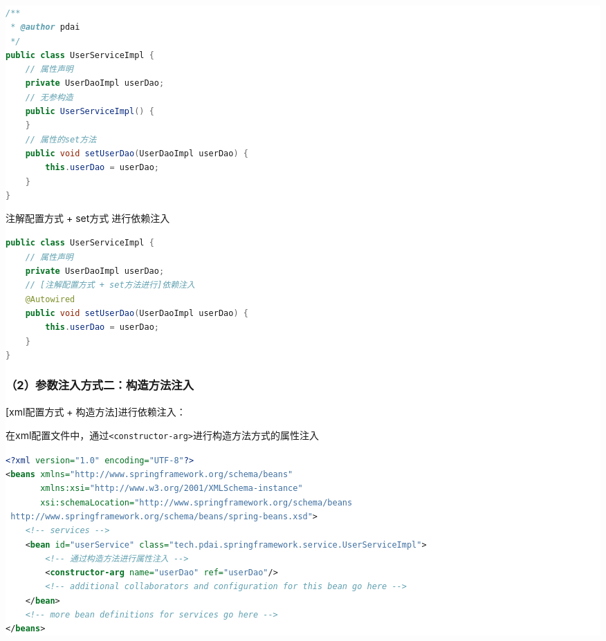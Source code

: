 ```java
/**
 * @author pdai
 */
public class UserServiceImpl {
    // 属性声明
    private UserDaoImpl userDao;
    // 无参构造
    public UserServiceImpl() {
    }
    // 属性的set方法
    public void setUserDao(UserDaoImpl userDao) {
        this.userDao = userDao;
    }
}

```

注解配置方式 + set方式 进行依赖注入

```java
public class UserServiceImpl {
    // 属性声明
    private UserDaoImpl userDao;
    // [注解配置方式 + set方法进行]依赖注入
    @Autowired
    public void setUserDao(UserDaoImpl userDao) {
        this.userDao = userDao;
    }
}

```



### （2）参数注入方式二：构造方法注入

[xml配置方式 + 构造方法]进行依赖注入：

在xml配置文件中，通过`<constructor-arg>`进行构造方法方式的属性注入

```xml
<?xml version="1.0" encoding="UTF-8"?>
<beans xmlns="http://www.springframework.org/schema/beans"
       xmlns:xsi="http://www.w3.org/2001/XMLSchema-instance"
       xsi:schemaLocation="http://www.springframework.org/schema/beans
 http://www.springframework.org/schema/beans/spring-beans.xsd">
    <!-- services -->
    <bean id="userService" class="tech.pdai.springframework.service.UserServiceImpl">
        <!-- 通过构造方法进行属性注入 -->
        <constructor-arg name="userDao" ref="userDao"/>
        <!-- additional collaborators and configuration for this bean go here -->
    </bean>
    <!-- more bean definitions for services go here -->
</beans>

```
